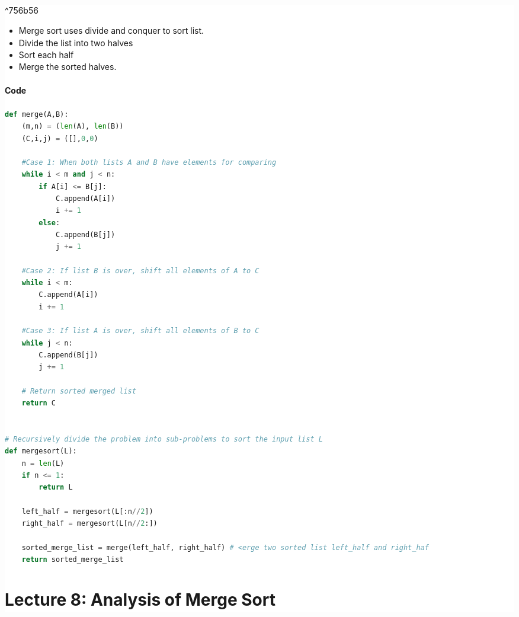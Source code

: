 ^756b56

- Merge sort uses divide and conquer to sort list.
- Divide the list into two halves
- Sort each half
- Merge the sorted halves.

#### Code

```python
def merge(A,B):
	(m,n) = (len(A), len(B))
	(C,i,j) = ([],0,0)

	#Case 1: When both lists A and B have elements for comparing
	while i < m and j < n:
		if A[i] <= B[j]:
			C.append(A[i])
			i += 1
		else:
			C.append(B[j])
			j += 1

	#Case 2: If list B is over, shift all elements of A to C
	while i < m:
		C.append(A[i])
		i += 1

	#Case 3: If list A is over, shift all elements of B to C
	while j < n:
		C.append(B[j])
		j += 1
	
	# Return sorted merged list
	return C


# Recursively divide the problem into sub-problems to sort the input list L
def mergesort(L):
	n = len(L)
	if n <= 1:
		return L

	left_half = mergesort(L[:n//2])
	right_half = mergesort(L[n//2:])

	sorted_merge_list = merge(left_half, right_half) # <erge two sorted list left_half and right_haf
	return sorted_merge_list
```

# Lecture 8: Analysis of Merge Sort
